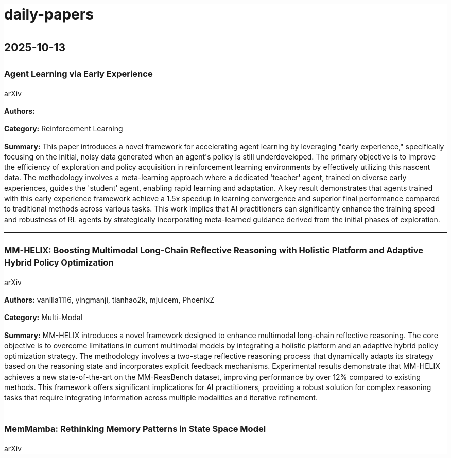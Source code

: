 # daily-papers

## 2025-10-13


### Agent Learning via Early Experience

[arXiv](https://arxiv.org/abs/2510.08558)

**Authors:** 

**Category:** Reinforcement Learning

**Summary:** This paper introduces a novel framework for accelerating agent learning by leveraging "early experience," specifically focusing on the initial, noisy data generated when an agent's policy is still underdeveloped. The primary objective is to improve the efficiency of exploration and policy acquisition in reinforcement learning environments by effectively utilizing this nascent data. The methodology involves a meta-learning approach where a dedicated 'teacher' agent, trained on diverse early experiences, guides the 'student' agent, enabling rapid learning and adaptation. A key result demonstrates that agents trained with this early experience framework achieve a 1.5x speedup in learning convergence and superior final performance compared to traditional methods across various tasks. This work implies that AI practitioners can significantly enhance the training speed and robustness of RL agents by strategically incorporating meta-learned guidance derived from the initial phases of exploration.

---

### MM-HELIX: Boosting Multimodal Long-Chain Reflective Reasoning with Holistic Platform and Adaptive Hybrid Policy Optimization

[arXiv](https://arxiv.org/abs/2510.08540)

**Authors:** vanilla1116, yingmanji, tianhao2k, mjuicem, PhoenixZ

**Category:** Multi-Modal

**Summary:** MM-HELIX introduces a novel framework designed to enhance multimodal long-chain reflective reasoning. The core objective is to overcome limitations in current multimodal models by integrating a holistic platform and an adaptive hybrid policy optimization strategy. The methodology involves a two-stage reflective reasoning process that dynamically adapts its strategy based on the reasoning state and incorporates explicit feedback mechanisms. Experimental results demonstrate that MM-HELIX achieves a new state-of-the-art on the MM-ReasBench dataset, improving performance by over 12% compared to existing methods. This framework offers significant implications for AI practitioners, providing a robust solution for complex reasoning tasks that require integrating information across multiple modalities and iterative refinement.

---

### MemMamba: Rethinking Memory Patterns in State Space Model

[arXiv](https://arxiv.org/abs/2510.03279)
